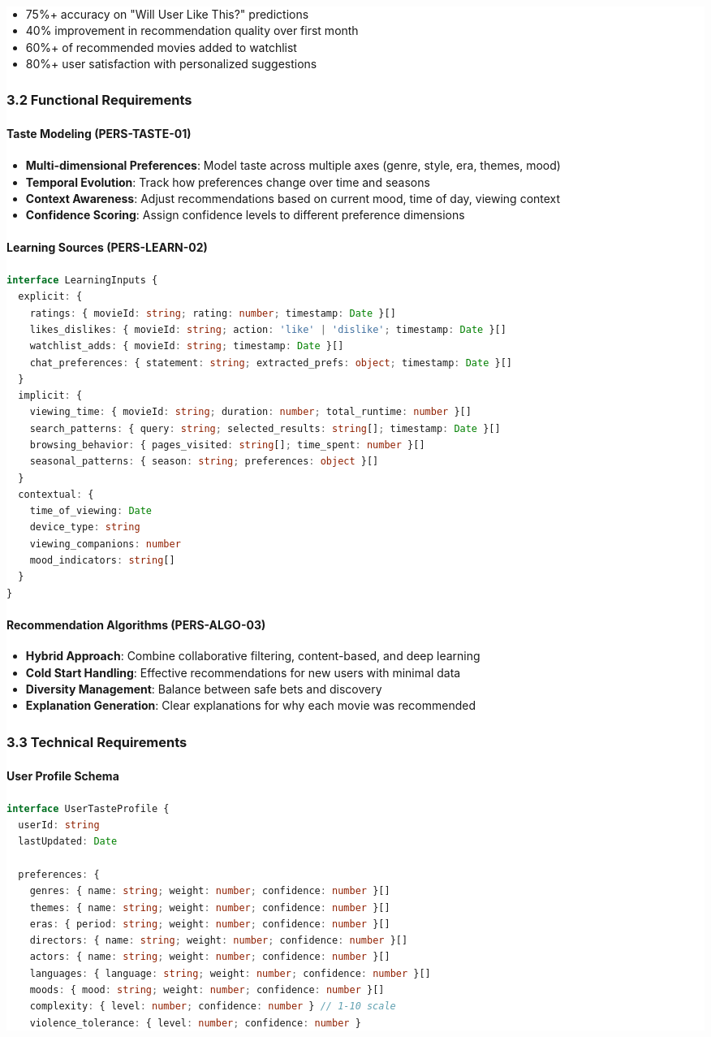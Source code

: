 - 75%+ accuracy on "Will User Like This?" predictions
- 40% improvement in recommendation quality over first month
- 60%+ of recommended movies added to watchlist
- 80%+ user satisfaction with personalized suggestions

### **3.2 Functional Requirements**

#### **Taste Modeling (PERS-TASTE-01)**

- **Multi-dimensional Preferences**: Model taste across multiple axes (genre, style, era, themes, mood)
- **Temporal Evolution**: Track how preferences change over time and seasons
- **Context Awareness**: Adjust recommendations based on current mood, time of day, viewing context
- **Confidence Scoring**: Assign confidence levels to different preference dimensions

#### **Learning Sources (PERS-LEARN-02)**

```typescript
interface LearningInputs {
  explicit: {
    ratings: { movieId: string; rating: number; timestamp: Date }[]
    likes_dislikes: { movieId: string; action: 'like' | 'dislike'; timestamp: Date }[]
    watchlist_adds: { movieId: string; timestamp: Date }[]
    chat_preferences: { statement: string; extracted_prefs: object; timestamp: Date }[]
  }
  implicit: {
    viewing_time: { movieId: string; duration: number; total_runtime: number }[]
    search_patterns: { query: string; selected_results: string[]; timestamp: Date }[]
    browsing_behavior: { pages_visited: string[]; time_spent: number }[]
    seasonal_patterns: { season: string; preferences: object }[]
  }
  contextual: {
    time_of_viewing: Date
    device_type: string
    viewing_companions: number
    mood_indicators: string[]
  }
}
```

#### **Recommendation Algorithms (PERS-ALGO-03)**

- **Hybrid Approach**: Combine collaborative filtering, content-based, and deep learning
- **Cold Start Handling**: Effective recommendations for new users with minimal data
- **Diversity Management**: Balance between safe bets and discovery
- **Explanation Generation**: Clear explanations for why each movie was recommended

### **3.3 Technical Requirements**

#### **User Profile Schema**

```typescript
interface UserTasteProfile {
  userId: string
  lastUpdated: Date

  preferences: {
    genres: { name: string; weight: number; confidence: number }[]
    themes: { name: string; weight: number; confidence: number }[]
    eras: { period: string; weight: number; confidence: number }[]
    directors: { name: string; weight: number; confidence: number }[]
    actors: { name: string; weight: number; confidence: number }[]
    languages: { language: string; weight: number; confidence: number }[]
    moods: { mood: string; weight: number; confidence: number }[]
    complexity: { level: number; confidence: number } // 1-10 scale
    violence_tolerance: { level: number; confidence: number }
```